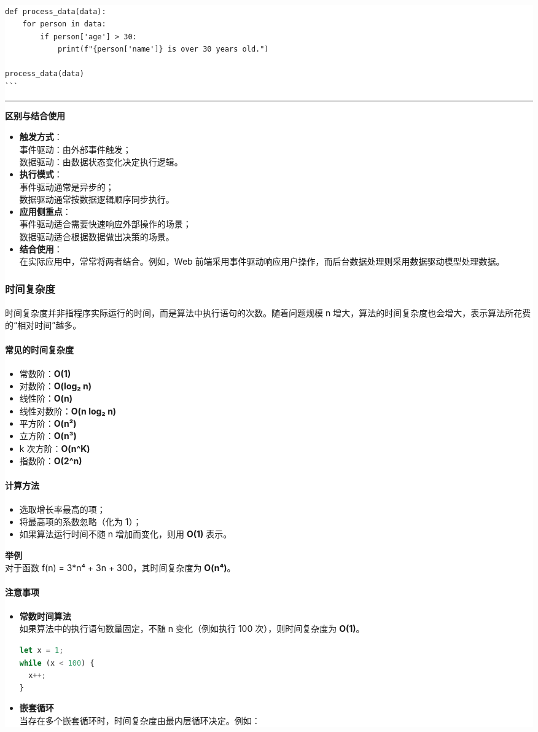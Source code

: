     def process_data(data):
        for person in data:
            if person['age'] > 30:
                print(f"{person['name']} is over 30 years old.")

    process_data(data)
    ```

***

**区别与结合使用**

* **触发方式**：\
  事件驱动：由外部事件触发；\
  数据驱动：由数据状态变化决定执行逻辑。
* **执行模式**：\
  事件驱动通常是异步的；\
  数据驱动通常按数据逻辑顺序同步执行。
* **应用侧重点**：\
  事件驱动适合需要快速响应外部操作的场景；\
  数据驱动适合根据数据做出决策的场景。
* **结合使用**：\
  在实际应用中，常常将两者结合。例如，Web 前端采用事件驱动响应用户操作，而后台数据处理则采用数据驱动模型处理数据。



### **时间复杂度**

时间复杂度并非指程序实际运行的时间，而是算法中执行语句的次数。随着问题规模 n 增大，算法的时间复杂度也会增大，表示算法所花费的“相对时间”越多。

#### 常见的时间复杂度

* 常数阶：**O(1)**
* 对数阶：**O(log₂ n)**
* 线性阶：**O(n)**
* 线性对数阶：**O(n log₂ n)**
* 平方阶：**O(n²)**
* 立方阶：**O(n³)**
* k 次方阶：**O(n^K)**
* 指数阶：**O(2^n)**

#### 计算方法

* 选取增长率最高的项；
* 将最高项的系数忽略（化为 1）；
* 如果算法运行时间不随 n 增加而变化，则用 **O(1)** 表示。

**举例**\
对于函数 f(n) = 3\*n⁴ + 3n + 300，其时间复杂度为 **O(n⁴)**。

#### 注意事项

*   **常数时间算法**\
    如果算法中的执行语句数量固定，不随 n 变化（例如执行 100 次），则时间复杂度为 **O(1)**。

    ```javascript
    let x = 1;
    while (x < 100) { 
      x++; 
    }
    ```
*   **嵌套循环**\
    当存在多个嵌套循环时，时间复杂度由最内层循环决定。例如：
